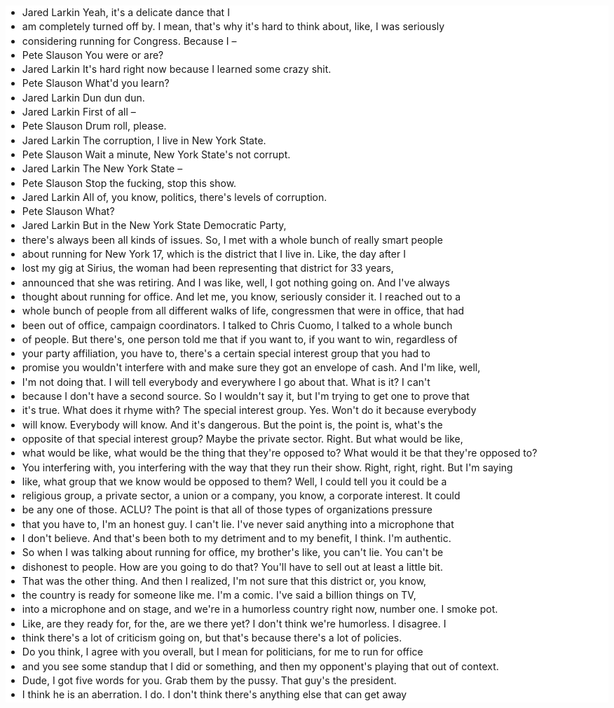 *  Jared Larkin Yeah, it's a delicate dance that I
*  am completely turned off by. I mean, that's why it's hard to think about, like, I was seriously
*  considering running for Congress. Because I –
*  Pete Slauson You were or are?
*  Jared Larkin It's hard right now because I learned some crazy shit.
*  Pete Slauson What'd you learn?
*  Jared Larkin Dun dun dun.
*  Jared Larkin First of all –
*  Pete Slauson Drum roll, please.
*  Jared Larkin The corruption, I live in New York State.
*  Pete Slauson Wait a minute, New York State's not corrupt.
*  Jared Larkin The New York State –
*  Pete Slauson Stop the fucking, stop this show.
*  Jared Larkin All of, you know, politics, there's levels of corruption.
*  Pete Slauson What?
*  Jared Larkin But in the New York State Democratic Party,
*  there's always been all kinds of issues. So, I met with a whole bunch of really smart people
*  about running for New York 17, which is the district that I live in. Like, the day after I
*  lost my gig at Sirius, the woman had been representing that district for 33 years,
*  announced that she was retiring. And I was like, well, I got nothing going on. And I've always
*  thought about running for office. And let me, you know, seriously consider it. I reached out to a
*  whole bunch of people from all different walks of life, congressmen that were in office, that had
*  been out of office, campaign coordinators. I talked to Chris Cuomo, I talked to a whole bunch
*  of people. But there's, one person told me that if you want to, if you want to win, regardless of
*  your party affiliation, you have to, there's a certain special interest group that you had to
*  promise you wouldn't interfere with and make sure they got an envelope of cash. And I'm like, well,
*  I'm not doing that. I will tell everybody and everywhere I go about that. What is it? I can't
*  because I don't have a second source. So I wouldn't say it, but I'm trying to get one to prove that
*  it's true. What does it rhyme with? The special interest group. Yes. Won't do it because everybody
*  will know. Everybody will know. And it's dangerous. But the point is, the point is, what's the
*  opposite of that special interest group? Maybe the private sector. Right. But what would be like,
*  what would be like, what would be the thing that they're opposed to? What would it be that they're opposed to?
*  You interfering with, you interfering with the way that they run their show. Right, right, right. But I'm saying
*  like, what group that we know would be opposed to them? Well, I could tell you it could be a
*  religious group, a private sector, a union or a company, you know, a corporate interest. It could
*  be any one of those. ACLU? The point is that all of those types of organizations pressure
*  that you have to, I'm an honest guy. I can't lie. I've never said anything into a microphone that
*  I don't believe. And that's been both to my detriment and to my benefit, I think. I'm authentic.
*  So when I was talking about running for office, my brother's like, you can't lie. You can't be
*  dishonest to people. How are you going to do that? You'll have to sell out at least a little bit.
*  That was the other thing. And then I realized, I'm not sure that this district or, you know,
*  the country is ready for someone like me. I'm a comic. I've said a billion things on TV,
*  into a microphone and on stage, and we're in a humorless country right now, number one. I smoke pot.
*  Like, are they ready for, for the, are we there yet? I don't think we're humorless. I disagree. I
*  think there's a lot of criticism going on, but that's because there's a lot of policies.
*  Do you think, I agree with you overall, but I mean for politicians, for me to run for office
*  and you see some standup that I did or something, and then my opponent's playing that out of context.
*  Dude, I got five words for you. Grab them by the pussy. That guy's the president.
*  I think he is an aberration. I do. I don't think there's anything else that can get away
